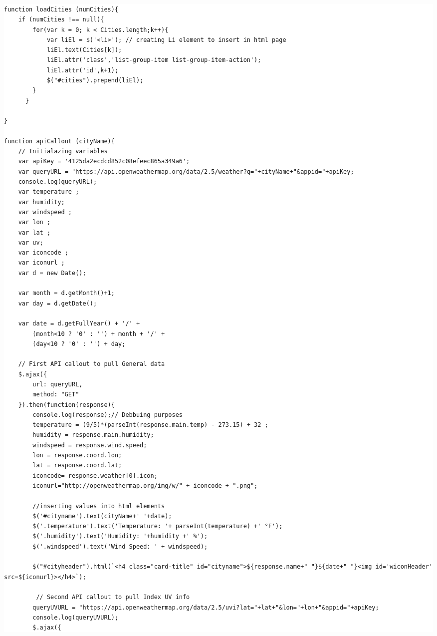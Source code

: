 ``` JS
function loadCities (numCities){
    if (numCities !== null){
        for(var k = 0; k < Cities.length;k++){
            var liEl = $('<li>'); // creating Li element to insert in html page
            liEl.text(Cities[k]); 
            liEl.attr('class','list-group-item list-group-item-action');
            liEl.attr('id',k+1);
            $("#cities").prepend(liEl);
        }
      }

}

function apiCallout (cityName){
    // Initialazing variables
    var apiKey = '4125da2ecdcd852c08efeec865a349a6';    
    var queryURL = "https://api.openweathermap.org/data/2.5/weather?q="+cityName+"&appid="+apiKey;
    console.log(queryURL);
    var temperature ;
    var humidity;
    var windspeed ;
    var lon ;
    var lat ;
    var uv;
    var iconcode ;
    var iconurl ; 
    var d = new Date();

    var month = d.getMonth()+1;
    var day = d.getDate();
    
    var date = d.getFullYear() + '/' +
        (month<10 ? '0' : '') + month + '/' +
        (day<10 ? '0' : '') + day;

    // First API callout to pull General data    
    $.ajax({
        url: queryURL,
        method: "GET"
    }).then(function(response){
        console.log(response);// Debbuing purposes
        temperature = (9/5)*(parseInt(response.main.temp) - 273.15) + 32 ;
        humidity = response.main.humidity;
        windspeed = response.wind.speed;
        lon = response.coord.lon;
        lat = response.coord.lat;
        iconcode= response.weather[0].icon;
        iconurl="http://openweathermap.org/img/w/" + iconcode + ".png";
     
        //inserting values into html elements
        $('#cityname').text(cityName+' '+date);
        $('.temperature').text('Temperature: '+ parseInt(temperature) +' °F');
        $('.humidity').text('Humidity: '+humidity +' %');
        $('.windspeed').text('Wind Speed: ' + windspeed);

        $("#cityheader").html(`<h4 class="card-title" id="cityname">${response.name+" "}${date+" "}<img id='wiconHeader' src=${iconurl}></h4>`);
     
         // Second API callout to pull Index UV info  
        queryUVURL = "https://api.openweathermap.org/data/2.5/uvi?lat="+lat+"&lon="+lon+"&appid="+apiKey; 
        console.log(queryUVURL);   
        $.ajax({
```